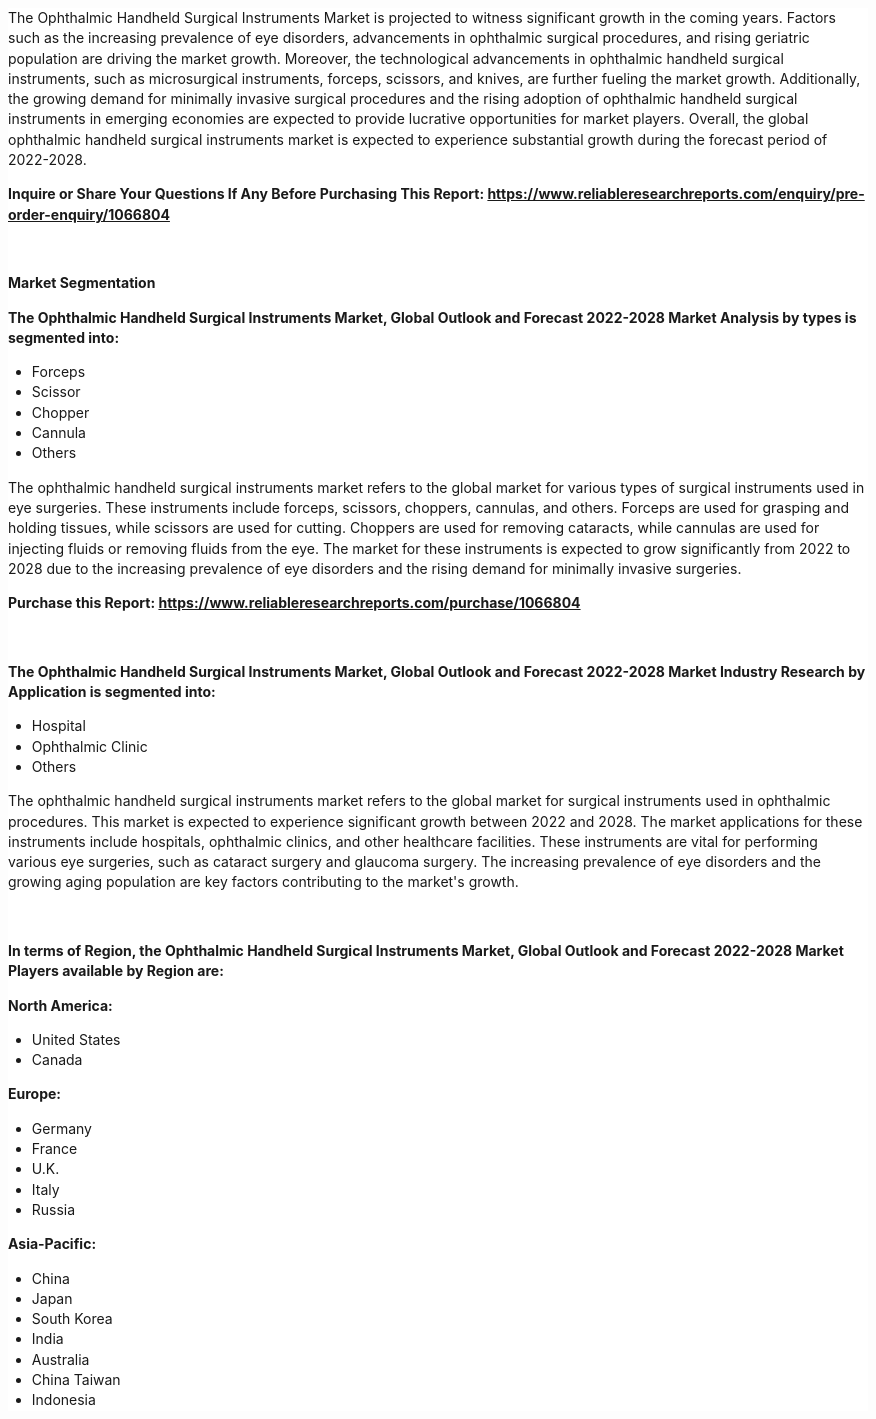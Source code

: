 <p><p>The Ophthalmic Handheld Surgical Instruments Market is projected to witness significant growth in the coming years. Factors such as the increasing prevalence of eye disorders, advancements in ophthalmic surgical procedures, and rising geriatric population are driving the market growth. Moreover, the technological advancements in ophthalmic handheld surgical instruments, such as microsurgical instruments, forceps, scissors, and knives, are further fueling the market growth. Additionally, the growing demand for minimally invasive surgical procedures and the rising adoption of ophthalmic handheld surgical instruments in emerging economies are expected to provide lucrative opportunities for market players. Overall, the global ophthalmic handheld surgical instruments market is expected to experience substantial growth during the forecast period of 2022-2028.</p></p>
<p><strong>Inquire or Share Your Questions If Any Before Purchasing This Report: <a href="https://www.reliableresearchreports.com/enquiry/pre-order-enquiry/1066804">https://www.reliableresearchreports.com/enquiry/pre-order-enquiry/1066804</a></strong></p>
<p>&nbsp;</p>
<p><strong>Market Segmentation</strong></p>
<p><strong>The Ophthalmic Handheld Surgical Instruments Market, Global Outlook and Forecast 2022-2028 Market Analysis by types is segmented into:</strong></p>
<p><ul><li>Forceps</li><li>Scissor</li><li>Chopper</li><li>Cannula</li><li>Others</li></ul></p>
<p><p>The ophthalmic handheld surgical instruments market refers to the global market for various types of surgical instruments used in eye surgeries. These instruments include forceps, scissors, choppers, cannulas, and others. Forceps are used for grasping and holding tissues, while scissors are used for cutting. Choppers are used for removing cataracts, while cannulas are used for injecting fluids or removing fluids from the eye. The market for these instruments is expected to grow significantly from 2022 to 2028 due to the increasing prevalence of eye disorders and the rising demand for minimally invasive surgeries.</p></p>
<p><strong>Purchase this Report:&nbsp;<a href="https://www.reliableresearchreports.com/purchase/1066804">https://www.reliableresearchreports.com/purchase/1066804</a></strong></p>
<p>&nbsp;</p>
<p><strong>The Ophthalmic Handheld Surgical Instruments Market, Global Outlook and Forecast 2022-2028 Market Industry Research by Application is segmented into:</strong></p>
<p><ul><li>Hospital</li><li>Ophthalmic Clinic</li><li>Others</li></ul></p>
<p><p>The ophthalmic handheld surgical instruments market refers to the global market for surgical instruments used in ophthalmic procedures. This market is expected to experience significant growth between 2022 and 2028. The market applications for these instruments include hospitals, ophthalmic clinics, and other healthcare facilities. These instruments are vital for performing various eye surgeries, such as cataract surgery and glaucoma surgery. The increasing prevalence of eye disorders and the growing aging population are key factors contributing to the market's growth.</p></p>
<p>&nbsp;</p>
<p><strong>In terms of Region, the Ophthalmic Handheld Surgical Instruments Market, Global Outlook and Forecast 2022-2028 Market Players available by Region are:</strong></p>
<p>
    <p> <strong> North America: </strong>
        <ul>
            <li>United States</li>
            <li>Canada</li>
        </ul>
        </p> 
    <p> <strong> Europe: </strong>
        <ul>
            <li>Germany</li>
            <li>France</li>
            <li>U.K.</li>
            <li>Italy</li>
            <li>Russia</li>
        </ul>
        </p> 
    <p> <strong> Asia-Pacific: </strong>
        <ul>
            <li>China</li>
            <li>Japan</li>
            <li>South Korea</li>
            <li>India</li>
            <li>Australia</li>
            <li>China Taiwan</li>
            <li>Indonesia</li>